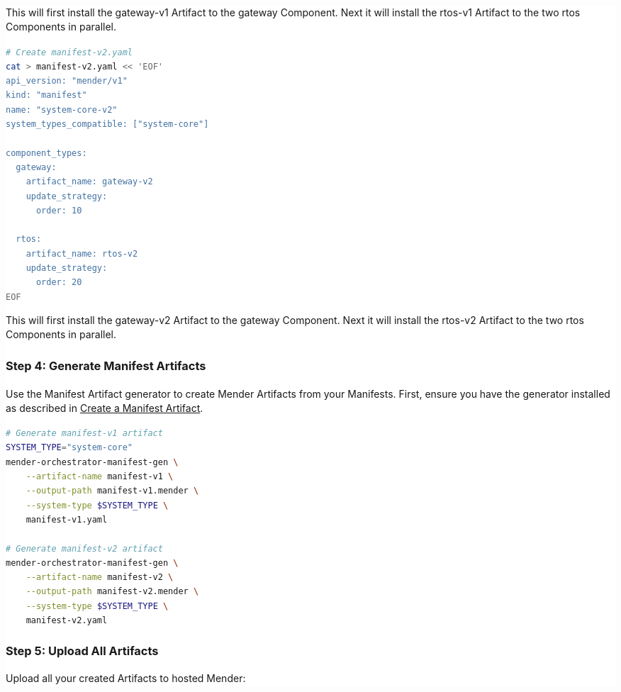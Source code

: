 This will first install the gateway-v1 Artifact to the gateway Component. Next it will install the rtos-v1 Artifact to the two rtos Components in parallel.

```bash
# Create manifest-v2.yaml
cat > manifest-v2.yaml << 'EOF'
api_version: "mender/v1"
kind: "manifest"
name: "system-core-v2"
system_types_compatible: ["system-core"]

component_types:
  gateway:
    artifact_name: gateway-v2
    update_strategy:
      order: 10

  rtos:
    artifact_name: rtos-v2
    update_strategy:
      order: 20
EOF
```

This will first install the gateway-v2 Artifact to the gateway Component. Next it will install the rtos-v2 Artifact to the two rtos Components in parallel.

### Step 4: Generate Manifest Artifacts

Use the Manifest Artifact generator to create Mender Artifacts from your Manifests. First, ensure you have the generator installed as described in [Create a Manifest Artifact](../02.Manifest/01.Manifest-Artifact/docs.md#installation).

```bash
# Generate manifest-v1 artifact
SYSTEM_TYPE="system-core"
mender-orchestrator-manifest-gen \
    --artifact-name manifest-v1 \
    --output-path manifest-v1.mender \
    --system-type $SYSTEM_TYPE \
    manifest-v1.yaml

# Generate manifest-v2 artifact
mender-orchestrator-manifest-gen \
    --artifact-name manifest-v2 \
    --output-path manifest-v2.mender \
    --system-type $SYSTEM_TYPE \
    manifest-v2.yaml
```

### Step 5: Upload All Artifacts

Upload all your created Artifacts to hosted Mender:

